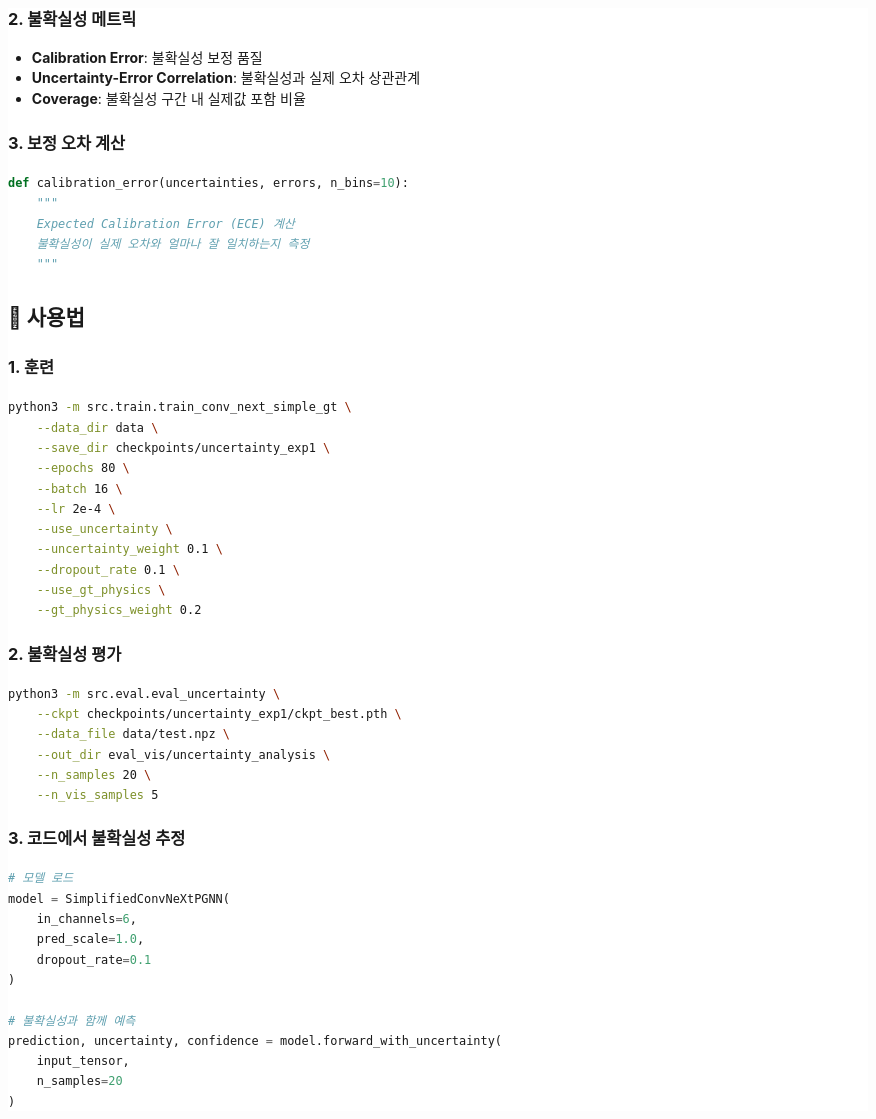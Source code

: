 ### 2. 불확실성 메트릭
- **Calibration Error**: 불확실성 보정 품질
- **Uncertainty-Error Correlation**: 불확실성과 실제 오차 상관관계
- **Coverage**: 불확실성 구간 내 실제값 포함 비율

### 3. 보정 오차 계산
```python
def calibration_error(uncertainties, errors, n_bins=10):
    """
    Expected Calibration Error (ECE) 계산
    불확실성이 실제 오차와 얼마나 잘 일치하는지 측정
    """
```

## 🚀 사용법

### 1. 훈련
```bash
python3 -m src.train.train_conv_next_simple_gt \
    --data_dir data \
    --save_dir checkpoints/uncertainty_exp1 \
    --epochs 80 \
    --batch 16 \
    --lr 2e-4 \
    --use_uncertainty \
    --uncertainty_weight 0.1 \
    --dropout_rate 0.1 \
    --use_gt_physics \
    --gt_physics_weight 0.2
```

### 2. 불확실성 평가
```bash
python3 -m src.eval.eval_uncertainty \
    --ckpt checkpoints/uncertainty_exp1/ckpt_best.pth \
    --data_file data/test.npz \
    --out_dir eval_vis/uncertainty_analysis \
    --n_samples 20 \
    --n_vis_samples 5
```

### 3. 코드에서 불확실성 추정
```python
# 모델 로드
model = SimplifiedConvNeXtPGNN(
    in_channels=6, 
    pred_scale=1.0, 
    dropout_rate=0.1
)

# 불확실성과 함께 예측
prediction, uncertainty, confidence = model.forward_with_uncertainty(
    input_tensor, 
    n_samples=20
)
```
